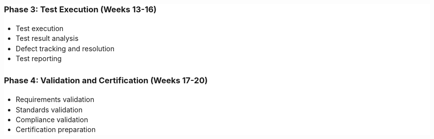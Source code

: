 ### Phase 3: Test Execution (Weeks 13-16)
- Test execution
- Test result analysis
- Defect tracking and resolution
- Test reporting

### Phase 4: Validation and Certification (Weeks 17-20)
- Requirements validation
- Standards validation
- Compliance validation
- Certification preparation
